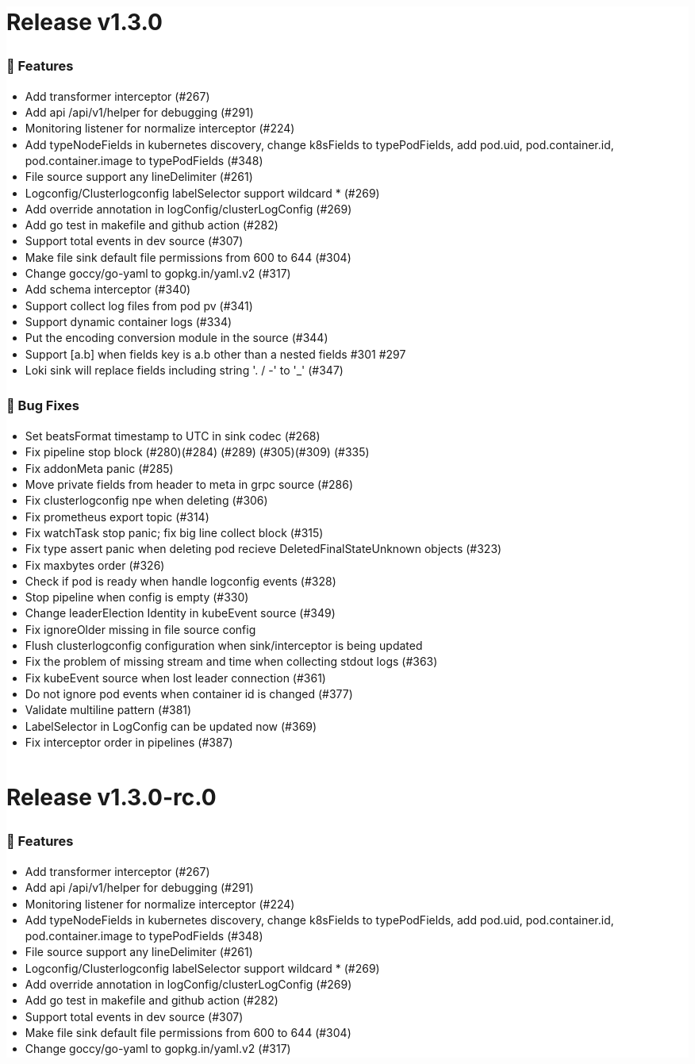 # Release v1.3.0

### :star2: Features
- Add transformer interceptor (#267)
- Add api /api/v1/helper for debugging (#291)
- Monitoring listener for normalize interceptor (#224)
- Add typeNodeFields in kubernetes discovery, change k8sFields to typePodFields, add pod.uid, pod.container.id, pod.container.image to typePodFields (#348)
- File source support any lineDelimiter (#261)
- Logconfig/Clusterlogconfig labelSelector support wildcard * (#269)
- Add override annotation in logConfig/clusterLogConfig (#269)
- Add go test in makefile and github action (#282)
- Support total events in dev source (#307)
- Make file sink default file permissions from 600 to 644 (#304)
- Change goccy/go-yaml to gopkg.in/yaml.v2 (#317)
- Add schema interceptor (#340)
- Support collect log files from pod pv (#341)
- Support dynamic container logs (#334)
- Put the encoding conversion module in the source (#344)
- Support [a.b] when fields key is a.b other than a nested fields #301 #297
- Loki sink will replace fields including string '. / -' to '_' (#347)

### :bug: Bug Fixes

- Set beatsFormat timestamp to UTC in sink codec (#268)
- Fix pipeline stop block (#280)(#284) (#289) (#305)(#309)  (#335)
- Fix addonMeta panic (#285)
- Move private fields from header to meta in grpc source (#286)
- Fix clusterlogconfig npe when deleting (#306)
- Fix prometheus export topic (#314)
- Fix watchTask stop panic; fix big line collect block (#315)
- Fix type assert panic when deleting pod recieve DeletedFinalStateUnknown objects (#323)
- Fix maxbytes order (#326)
- Check if pod is ready when handle logconfig events (#328)
- Stop pipeline when config is empty (#330)
- Change leaderElection Identity in kubeEvent source (#349)
- Fix ignoreOlder missing in file source config
- Flush clusterlogconfig configuration when sink/interceptor is being updated
- Fix the problem of missing stream and time when collecting stdout logs (#363)
- Fix kubeEvent source when lost leader connection (#361)
- Do not ignore pod events when container id is changed (#377)
- Validate multiline pattern (#381) 
- LabelSelector in LogConfig can be updated now (#369)
- Fix interceptor order in pipelines (#387)


# Release v1.3.0-rc.0

### :star2: Features
- Add transformer interceptor (#267)
- Add api /api/v1/helper for debugging (#291)
- Monitoring listener for normalize interceptor (#224)
- Add typeNodeFields in kubernetes discovery, change k8sFields to typePodFields, add pod.uid, pod.container.id, pod.container.image to typePodFields (#348)
- File source support any lineDelimiter (#261)
- Logconfig/Clusterlogconfig labelSelector support wildcard * (#269)
- Add override annotation in logConfig/clusterLogConfig (#269)
- Add go test in makefile and github action (#282)
- Support total events in dev source (#307)
- Make file sink default file permissions from 600 to 644 (#304)
- Change goccy/go-yaml to gopkg.in/yaml.v2 (#317)